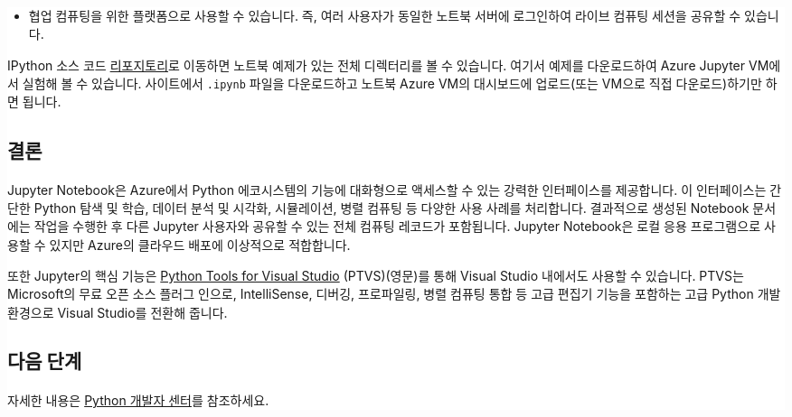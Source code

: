 * 협업 컴퓨팅을 위한 플랫폼으로 사용할 수 있습니다. 즉, 여러 사용자가 동일한 노트북 서버에 로그인하여 라이브 컴퓨팅 세션을 공유할 수 있습니다.


IPython 소스 코드 [리포지토리][]로 이동하면 노트북 예제가 있는 전체 디렉터리를 볼 수 있습니다. 여기서 예제를 다운로드하여 Azure Jupyter VM에서 실험해 볼 수 있습니다. 사이트에서 `.ipynb` 파일을 다운로드하고 노트북 Azure VM의 대시보드에 업로드(또는 VM으로 직접 다운로드)하기만 하면 됩니다.

## 결론

Jupyter Notebook은 Azure에서 Python 에코시스템의 기능에 대화형으로 액세스할 수 있는 강력한 인터페이스를 제공합니다. 이 인터페이스는 간단한 Python 탐색 및 학습, 데이터 분석 및 시각화, 시뮬레이션, 병렬 컴퓨팅 등 다양한 사용 사례를 처리합니다. 결과적으로 생성된 Notebook 문서에는 작업을 수행한 후 다른 Jupyter 사용자와 공유할 수 있는 전체 컴퓨팅 레코드가 포함됩니다. Jupyter Notebook은 로컬 응용 프로그램으로 사용할 수 있지만 Azure의 클라우드 배포에 이상적으로 적합합니다.

또한 Jupyter의 핵심 기능은 [Python Tools for Visual Studio][] \(PTVS)(영문)를 통해 Visual Studio 내에서도 사용할 수 있습니다. PTVS는 Microsoft의 무료 오픈 소스 플러그 인으로, IntelliSense, 디버깅, 프로파일링, 병렬 컴퓨팅 통합 등 고급 편집기 기능을 포함하는 고급 Python 개발 환경으로 Visual Studio를 전환해 줍니다.

## 다음 단계

자세한 내용은 [Python 개발자 센터](/develop/python/)를 참조하세요.

[portal-vm-linux]: https://azure.microsoft.com/documentation/articles/virtual-machines-linux-tutorial-portal-rm/
[리포지토리]: https://github.com/ipython/ipython
[Python Tools for Visual Studio]: http://aka.ms/ptvs

